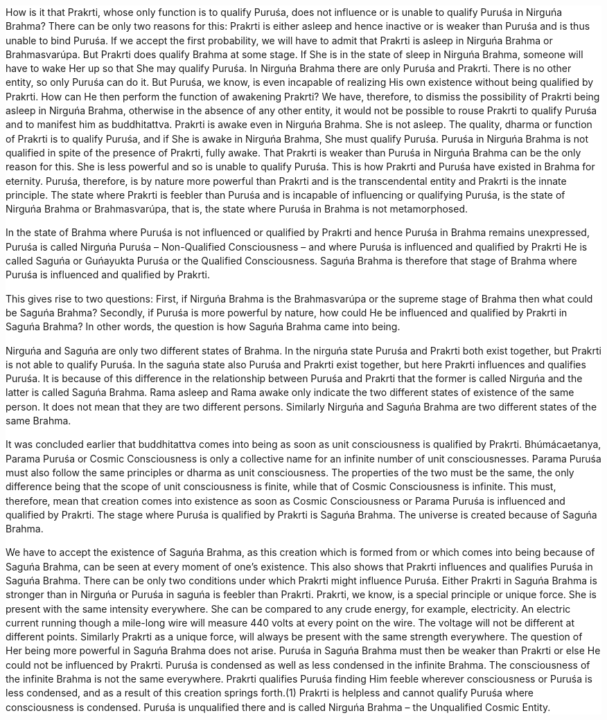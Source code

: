 How is it that Prakrti, whose only function is to qualify Puruśa, does not influence or is unable to qualify Puruśa in Nirguńa Brahma? There can be only two reasons for this: Prakrti is either asleep and hence inactive or is weaker than Puruśa and is thus unable to bind Puruśa. If we accept the first probability, we will have to admit that Prakrti is asleep in Nirguńa Brahma or Brahmasvarúpa. But Prakrti does qualify Brahma at some stage. If She is in the state of sleep in Nirguńa Brahma, someone will have to wake Her up so that She may qualify Puruśa. In Nirguńa Brahma there are only Puruśa and Prakrti. There is no other entity, so only Puruśa can do it. But Puruśa, we know, is even incapable of realizing His own existence without being qualified by Prakrti. How can He then perform the function of awakening Prakrti? We have, therefore, to dismiss the possibility of Prakrti being asleep in Nirguńa Brahma, otherwise in the absence of any other entity, it would not be possible to rouse Prakrti to qualify Puruśa and to manifest him as buddhitattva. Prakrti is awake even in Nirguńa Brahma. She is not asleep. The quality, dharma or function of Prakrti is to qualify Puruśa, and if She is awake in Nirguńa Brahma, She must qualify Puruśa. Puruśa in Nirguńa Brahma is not qualified in spite of the presence of Prakrti, fully awake. That Prakrti is weaker than Puruśa in Nirguńa Brahma can be the only reason for this. She is less powerful and so is unable to qualify Puruśa. This is how Prakrti and Puruśa have existed in Brahma for eternity. Puruśa, therefore, is by nature more powerful than Prakrti and is the transcendental entity and Prakrti is the innate principle. The state where Prakrti is feebler than Puruśa and is incapable of influencing or qualifying Puruśa, is the state of Nirguńa Brahma or Brahmasvarúpa, that is, the state where Puruśa in Brahma is not metamorphosed.

In the state of Brahma where Puruśa is not influenced or qualified by Prakrti and hence Puruśa in Brahma remains unexpressed, Puruśa is called Nirguńa Puruśa – Non-Qualified Consciousness – and where Puruśa is influenced and qualified by Prakrti He is called Saguńa or Guńayukta Puruśa or the Qualified Consciousness. Saguńa Brahma is therefore that stage of Brahma where Puruśa is influenced and qualified by Prakrti.

This gives rise to two questions: First, if Nirguńa Brahma is the Brahmasvarúpa or the supreme stage of Brahma then what could be Saguńa Brahma? Secondly, if Puruśa is more powerful by nature, how could He be influenced and qualified by Prakrti in Saguńa Brahma? In other words, the question is how Saguńa Brahma came into being.

Nirguńa and Saguńa are only two different states of Brahma. In the nirguńa state Puruśa and Prakrti both exist together, but Prakrti is not able to qualify Puruśa. In the saguńa state also Puruśa and Prakrti exist together, but here Prakrti influences and qualifies Puruśa. It is because of this difference in the relationship between Puruśa and Prakrti that the former is called Nirguńa and the latter is called Saguńa Brahma. Rama asleep and Rama awake only indicate the two different states of existence of the same person. It does not mean that they are two different persons. Similarly Nirguńa and Saguńa Brahma are two different states of the same Brahma.

It was concluded earlier that buddhitattva comes into being as soon as unit consciousness is qualified by Prakrti. Bhúmácaetanya, Parama Puruśa or Cosmic Consciousness is only a collective name for an infinite number of unit consciousnesses. Parama Puruśa must also follow the same principles or dharma as unit consciousness. The properties of the two must be the same, the only difference being that the scope of unit consciousness is finite, while that of Cosmic Consciousness is infinite. This must, therefore, mean that creation comes into existence as soon as Cosmic Consciousness or Parama Puruśa is influenced and qualified by Prakrti. The stage where Puruśa is qualified by Prakrti is Saguńa Brahma. The universe is created because of Saguńa Brahma.

We have to accept the existence of Saguńa Brahma, as this creation which is formed from or which comes into being because of Saguńa Brahma, can be seen at every moment of one’s existence. This also shows that Prakrti influences and qualifies Puruśa in Saguńa Brahma. There can be only two conditions under which Prakrti might influence Puruśa. Either Prakrti in Saguńa Brahma is stronger than in Nirguńa or Puruśa in saguńa is feebler than Prakrti. Prakrti, we know, is a special principle or unique force. She is present with the same intensity everywhere. She can be compared to any crude energy, for example, electricity. An electric current running though a mile-long wire will measure 440 volts at every point on the wire. The voltage will not be different at different points. Similarly Prakrti as a unique force, will always be present with the same strength everywhere. The question of Her being more powerful in Saguńa Brahma does not arise. Puruśa in Saguńa Brahma must then be weaker than Prakrti or else He could not be influenced by Prakrti. Puruśa is condensed as well as less condensed in the infinite Brahma. The consciousness of the infinite Brahma is not the same everywhere. Prakrti qualifies Puruśa finding Him feeble wherever consciousness or Puruśa is less condensed, and as a result of this creation springs forth.(1) Prakrti is helpless and cannot qualify Puruśa where consciousness is condensed. Puruśa is unqualified there and is called Nirguńa Brahma – the Unqualified Cosmic Entity.
